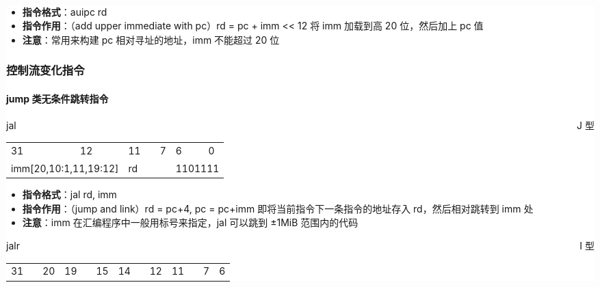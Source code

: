 
- **指令格式**：auipc rd
- **指令作用**：（add upper immediate with pc）rd = pc + imm << 12 将 imm 加载到高 20 位，然后加上 pc 值
- **注意**：常用来构建 pc 相对寻址的地址，imm 不能超过 20 位

</div>
</div>

### 控制流变化指令
#### jump 类无条件跳转指令

<div class="card" markdown="1">
<div class="card-header" style="display: flex;justify-content: space-between;">
    <span>jal</span>
    <span>J 型</span>
</div>
<div class="card-body" markdown="1" style="padding-top: 0;">

<table class="riscv-table" style="margin-bottom: 0.6em">
<tr>
    <td class="riscv-table-numnodel">31</td>
    <td class="riscv-table-numnode" colspan="18"></td>
    <td class="riscv-table-numnoder">12</td>
    <td class="riscv-table-numnodel">11</td>
    <td class="riscv-table-numnode" colspan="3"></td>
    <td class="riscv-table-numnoder">7</td>
    <td class="riscv-table-numnodel">6</td>
    <td class="riscv-table-numnode" colspan="5"></td>
    <td class="riscv-table-numnoder">0</td>
</tr>
<tr>
    <td colspan="20" class="riscv-table-node-little">imm[20,10:1,11,19:12]</td>
    <td colspan="5" class="riscv-table-node-little">rd</td>
    <td colspan="7" class="riscv-table-node-little">1101111</td>
</tr>
</table>

- **指令格式**：jal rd, imm
- **指令作用**：（jump and link）rd = pc+4, pc = pc+imm 即将当前指令下一条指令的地址存入 rd，然后相对跳转到 imm 处
- **注意**：imm 在汇编程序中一般用标号来指定，jal 可以跳到 ±1MiB 范围内的代码

</div>
</div>

<div class="card" markdown="1">
<div class="card-header" style="display: flex;justify-content: space-between;">
    <span>jalr</span>
    <span>I 型</span>
</div>
<div class="card-body" markdown="1" style="padding-top: 0;">

<table class="riscv-table" style="margin-bottom: 0.6em">
<tr>
    <td class="riscv-table-numnodel">31</td>
    <td class="riscv-table-numnode" colspan="10"></td>
    <td class="riscv-table-numnoder">20</td>
    <td class="riscv-table-numnodel">19</td>
    <td class="riscv-table-numnode" colspan="3"></td>
    <td class="riscv-table-numnoder">15</td>
    <td class="riscv-table-numnodel">14</td>
    <td class="riscv-table-numnode" colspan="1"></td>
    <td class="riscv-table-numnoder">12</td>
    <td class="riscv-table-numnodel">11</td>
    <td class="riscv-table-numnode" colspan="3"></td>
    <td class="riscv-table-numnoder">7</td>
    <td class="riscv-table-numnodel">6</td>